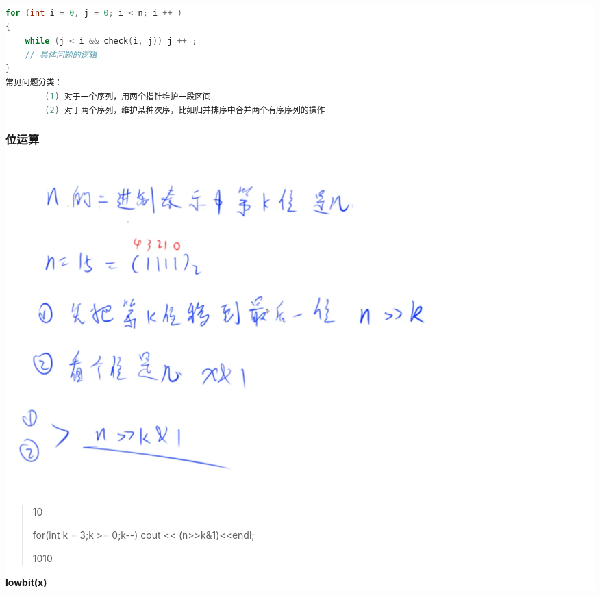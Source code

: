 ```cpp
for (int i = 0, j = 0; i < n; i ++ )
{
    while (j < i && check(i, j)) j ++ ;
    // 具体问题的逻辑
}
常见问题分类：
		(1) 对于一个序列，用两个指针维护一段区间
		(2) 对于两个序列，维护某种次序，比如归并排序中合并两个有序序列的操作
```

### 位运算

![](Acwing算法基础课壹/2335982-20211231230211383-1673648993.png)

> 10
>
> for(int k = 3;k >= 0;k--) cout << (n>>k&1)<<endl;
>
> 1010

**lowbit(x)**
